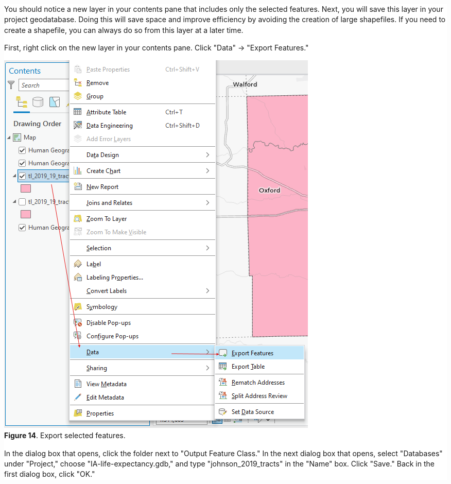 You should notice a new layer in your contents pane that includes only the selected features. Next, you will save this layer in your project geodatabase. Doing this will save space and improve efficiency by avoiding the creation of large shapefiles. If you need to create a shapefile, you can always do so from this layer at a later time.

First, right click on the new layer in your contents pane. Click "Data" -> "Export Features."

![Export selected features](images/export-selected-features-1.png)  
**Figure 14**. Export selected features.

In the dialog box that opens, click the folder next to "Output Feature Class." In the next dialog box that opens, select "Databases" under "Project," choose "IA-life-expectancy.gdb," and type "johnson_2019_tracts" in the "Name" box. Click "Save." Back in the first dialog box, click "OK."
